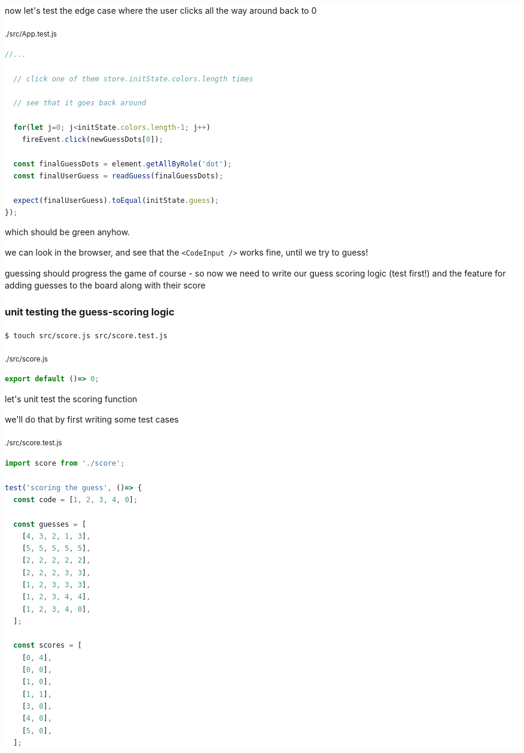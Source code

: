 now let's test the edge case where the user clicks all the way around back to 0

<sub>./src/App.test.js</sub>
```js
//...

  // click one of them store.initState.colors.length times

  // see that it goes back around

  for(let j=0; j<initState.colors.length-1; j++)
    fireEvent.click(newGuessDots[0]);

  const finalGuessDots = element.getAllByRole('dot');
  const finalUserGuess = readGuess(finalGuessDots);

  expect(finalUserGuess).toEqual(initState.guess);
});
```

which should be green anyhow.

we can look in the browser, and see that the `<CodeInput />` works fine, until we try to guess!

guessing should progress the game of course - so now we need to write our guess scoring logic (test first!) and the feature for adding guesses to the board along with their score




### unit testing the guess-scoring logic


`$ touch src/score.js src/score.test.js`

<sub>./src/score.js</sub>
```js
export default ()=> 0;
```

let's unit test the scoring function

we'll do that by first writing some test cases

<sub>./src/score.test.js</sub>
```js
import score from './score';

test('scoring the guess', ()=> {
  const code = [1, 2, 3, 4, 0];

  const guesses = [
    [4, 3, 2, 1, 3],
    [5, 5, 5, 5, 5],
    [2, 2, 2, 2, 2],
    [2, 2, 2, 3, 3],
    [1, 2, 3, 3, 3],
    [1, 2, 3, 4, 4],
    [1, 2, 3, 4, 0],
  ];

  const scores = [
    [0, 4],
    [0, 0],
    [1, 0],
    [1, 1],
    [3, 0],
    [4, 0],
    [5, 0],
  ];
```